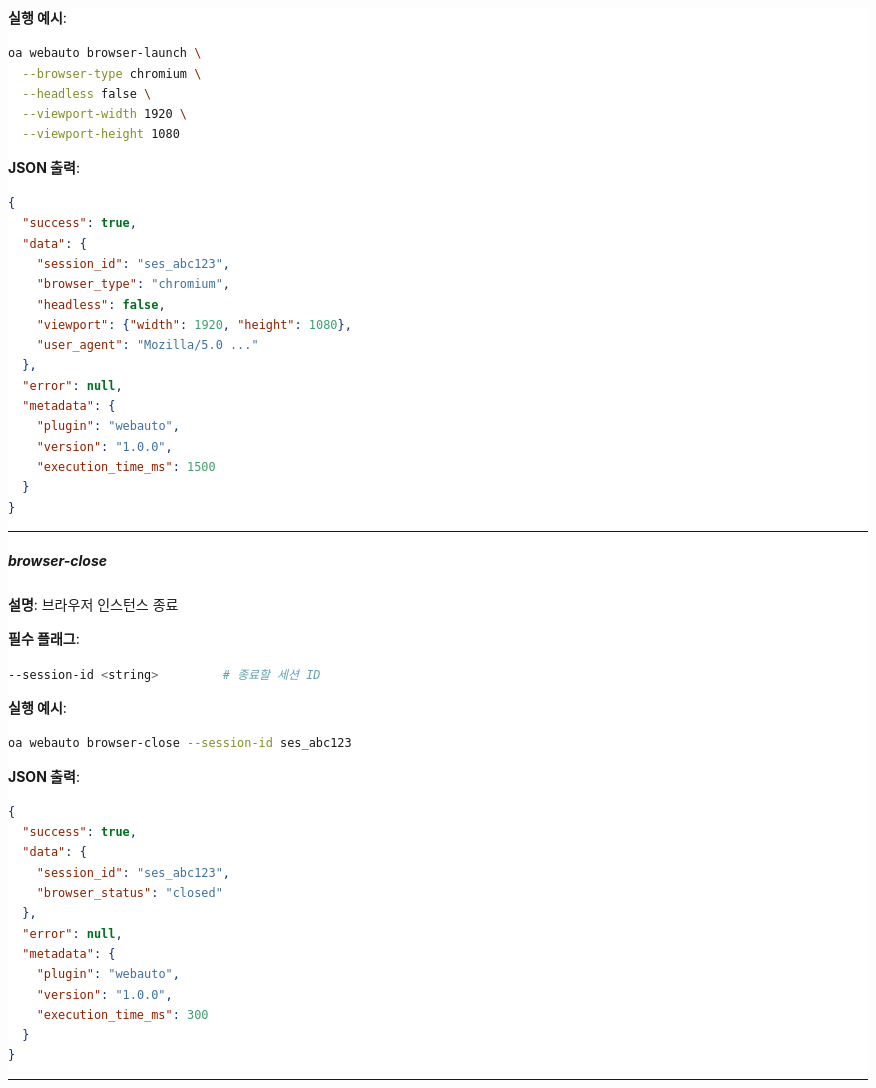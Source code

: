 **실행 예시**:
```bash
oa webauto browser-launch \
  --browser-type chromium \
  --headless false \
  --viewport-width 1920 \
  --viewport-height 1080
```

**JSON 출력**:
```json
{
  "success": true,
  "data": {
    "session_id": "ses_abc123",
    "browser_type": "chromium",
    "headless": false,
    "viewport": {"width": 1920, "height": 1080},
    "user_agent": "Mozilla/5.0 ..."
  },
  "error": null,
  "metadata": {
    "plugin": "webauto",
    "version": "1.0.0",
    "execution_time_ms": 1500
  }
}
```

---

##### browser-close

**설명**: 브라우저 인스턴스 종료

**필수 플래그**:
```bash
--session-id <string>         # 종료할 세션 ID
```

**실행 예시**:
```bash
oa webauto browser-close --session-id ses_abc123
```

**JSON 출력**:
```json
{
  "success": true,
  "data": {
    "session_id": "ses_abc123",
    "browser_status": "closed"
  },
  "error": null,
  "metadata": {
    "plugin": "webauto",
    "version": "1.0.0",
    "execution_time_ms": 300
  }
}
```

---